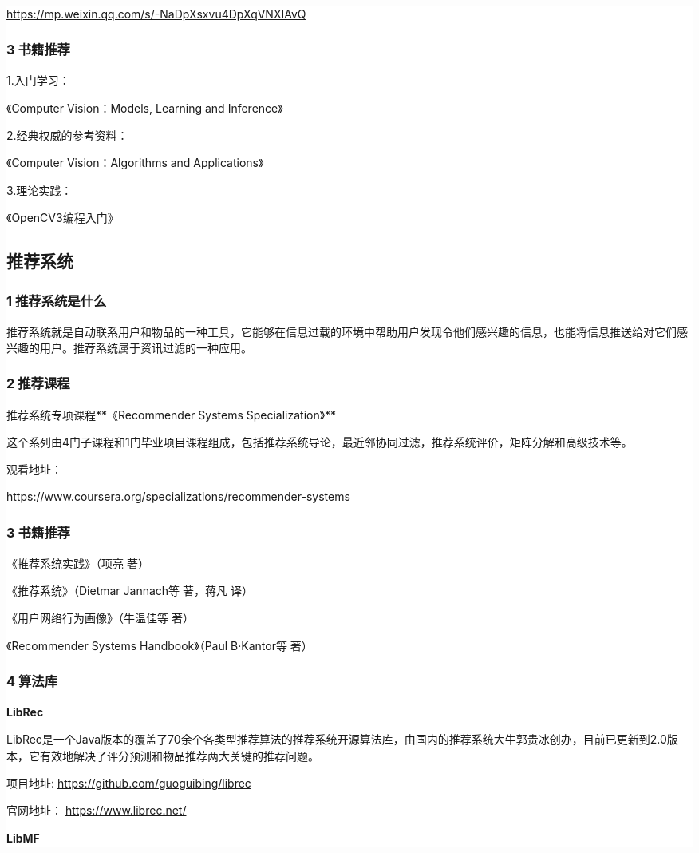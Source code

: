 https://mp.weixin.qq.com/s/-NaDpXsxvu4DpXqVNXIAvQ


### 3 书籍推荐

1.入门学习：

《Computer Vision：Models, Learning and Inference》


2.经典权威的参考资料：

《Computer Vision：Algorithms and Applications》


3.理论实践：

《OpenCV3编程入门》


## 推荐系统


### 1 推荐系统是什么

推荐系统就是自动联系用户和物品的一种工具，它能够在信息过载的环境中帮助用户发现令他们感兴趣的信息，也能将信息推送给对它们感兴趣的用户。推荐系统属于资讯过滤的一种应用。


### 2 推荐课程

推荐系统专项课程**《Recommender Systems Specialization》**

这个系列由4门子课程和1门毕业项目课程组成，包括推荐系统导论，最近邻协同过滤，推荐系统评价，矩阵分解和高级技术等。


观看地址：

https://www.coursera.org/specializations/recommender-systems


### 3 书籍推荐

《推荐系统实践》（项亮 著）

《推荐系统》（Dietmar Jannach等 著，蒋凡 译）

《用户网络行为画像》（牛温佳等 著）

《Recommender Systems Handbook》（Paul B·Kantor等 著）


### 4 算法库

**LibRec**

LibRec是一个Java版本的覆盖了70余个各类型推荐算法的推荐系统开源算法库，由国内的推荐系统大牛郭贵冰创办，目前已更新到2.0版本，它有效地解决了评分预测和物品推荐两大关键的推荐问题。

项目地址:  https://github.com/guoguibing/librec

官网地址：  https://www.librec.net/


**LibMF**
